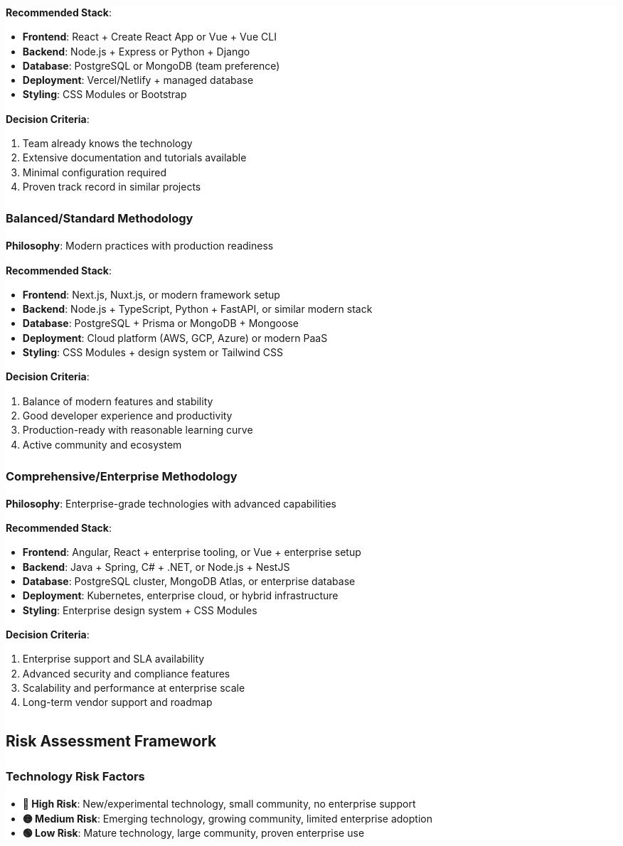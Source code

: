 **Recommended Stack**:
- **Frontend**: React + Create React App or Vue + Vue CLI
- **Backend**: Node.js + Express or Python + Django
- **Database**: PostgreSQL or MongoDB (team preference)
- **Deployment**: Vercel/Netlify + managed database
- **Styling**: CSS Modules or Bootstrap

**Decision Criteria**:
1. Team already knows the technology
2. Extensive documentation and tutorials available
3. Minimal configuration required
4. Proven track record in similar projects

### Balanced/Standard Methodology
**Philosophy**: Modern practices with production readiness

**Recommended Stack**:
- **Frontend**: Next.js, Nuxt.js, or modern framework setup
- **Backend**: Node.js + TypeScript, Python + FastAPI, or similar modern stack
- **Database**: PostgreSQL + Prisma or MongoDB + Mongoose
- **Deployment**: Cloud platform (AWS, GCP, Azure) or modern PaaS
- **Styling**: CSS Modules + design system or Tailwind CSS

**Decision Criteria**:
1. Balance of modern features and stability
2. Good developer experience and productivity
3. Production-ready with reasonable learning curve
4. Active community and ecosystem

### Comprehensive/Enterprise Methodology
**Philosophy**: Enterprise-grade technologies with advanced capabilities

**Recommended Stack**:
- **Frontend**: Angular, React + enterprise tooling, or Vue + enterprise setup
- **Backend**: Java + Spring, C# + .NET, or Node.js + NestJS
- **Database**: PostgreSQL cluster, MongoDB Atlas, or enterprise database
- **Deployment**: Kubernetes, enterprise cloud, or hybrid infrastructure
- **Styling**: Enterprise design system + CSS Modules

**Decision Criteria**:
1. Enterprise support and SLA availability
2. Advanced security and compliance features
3. Scalability and performance at enterprise scale
4. Long-term vendor support and roadmap

## Risk Assessment Framework

### Technology Risk Factors
- **🔴 High Risk**: New/experimental technology, small community, no enterprise support
- **🟡 Medium Risk**: Emerging technology, growing community, limited enterprise adoption
- **🟢 Low Risk**: Mature technology, large community, proven enterprise use

